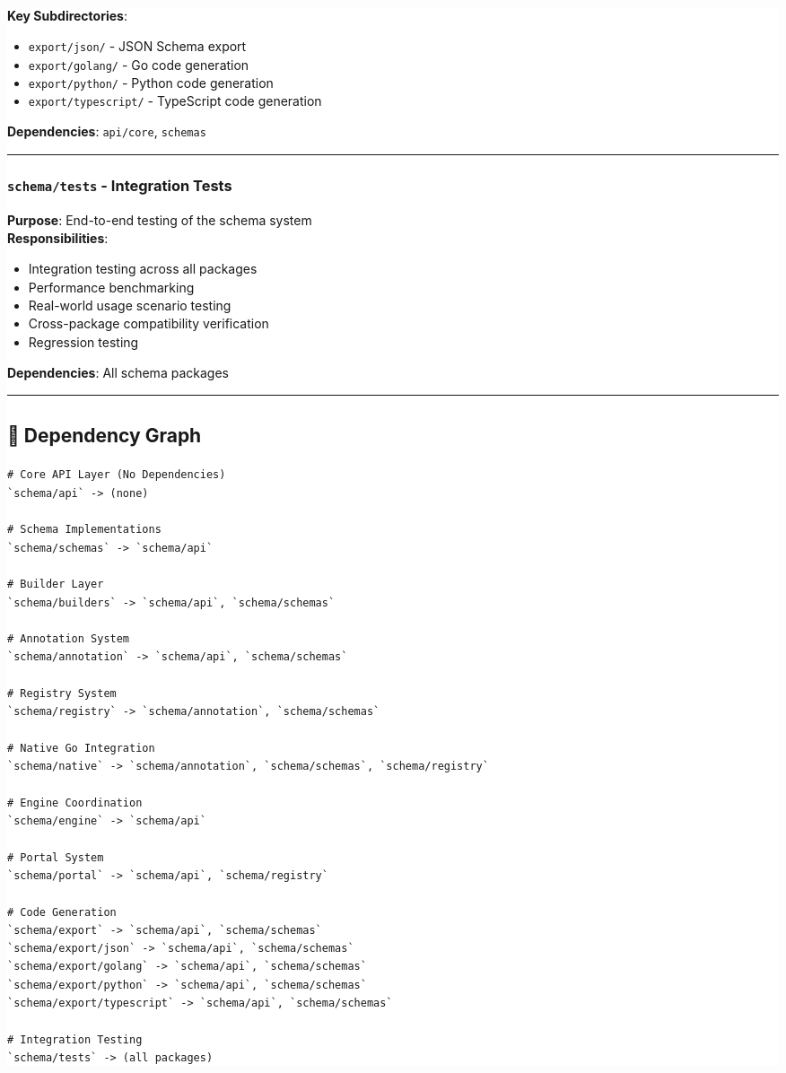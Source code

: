 **Key Subdirectories**:
- `export/json/` - JSON Schema export
- `export/golang/` - Go code generation
- `export/python/` - Python code generation
- `export/typescript/` - TypeScript code generation

**Dependencies**: `api/core`, `schemas`

---

### `schema/tests` - Integration Tests
**Purpose**: End-to-end testing of the schema system  
**Responsibilities**:
- Integration testing across all packages
- Performance benchmarking
- Real-world usage scenario testing
- Cross-package compatibility verification
- Regression testing

**Dependencies**: All schema packages

---

## 🔗 Dependency Graph

```
# Core API Layer (No Dependencies)
`schema/api` -> (none)

# Schema Implementations
`schema/schemas` -> `schema/api`

# Builder Layer
`schema/builders` -> `schema/api`, `schema/schemas`

# Annotation System
`schema/annotation` -> `schema/api`, `schema/schemas`

# Registry System
`schema/registry` -> `schema/annotation`, `schema/schemas`

# Native Go Integration
`schema/native` -> `schema/annotation`, `schema/schemas`, `schema/registry`

# Engine Coordination
`schema/engine` -> `schema/api`

# Portal System
`schema/portal` -> `schema/api`, `schema/registry`

# Code Generation
`schema/export` -> `schema/api`, `schema/schemas`
`schema/export/json` -> `schema/api`, `schema/schemas`
`schema/export/golang` -> `schema/api`, `schema/schemas`
`schema/export/python` -> `schema/api`, `schema/schemas`
`schema/export/typescript` -> `schema/api`, `schema/schemas`

# Integration Testing
`schema/tests` -> (all packages)
```
